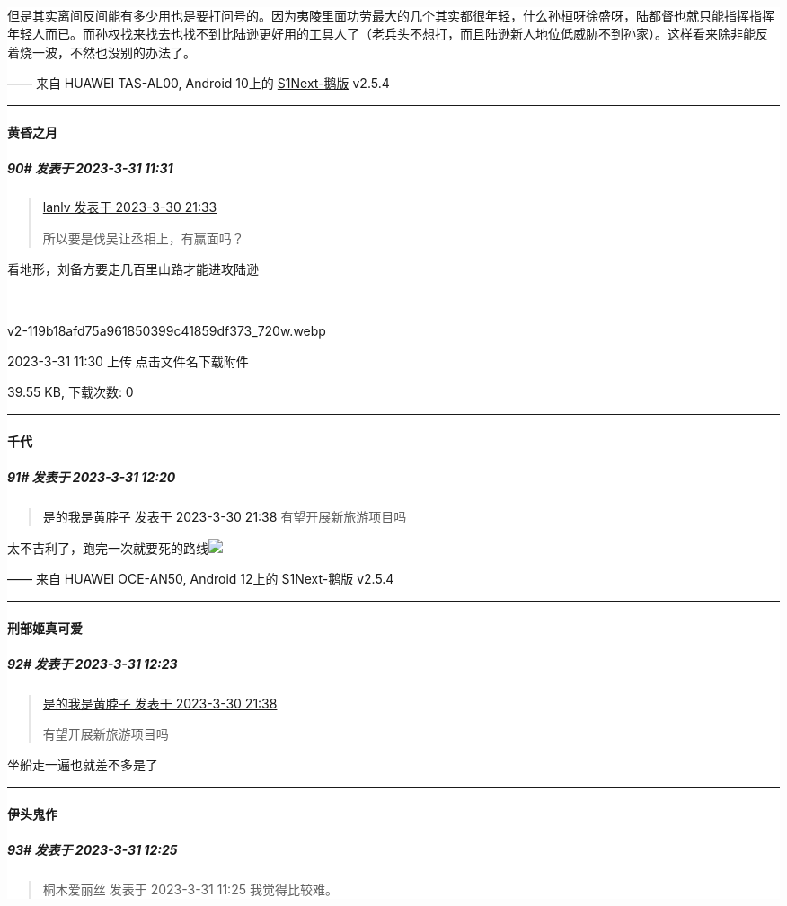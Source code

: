 但是其实离间反间能有多少用也是要打问号的。因为夷陵里面功劳最大的几个其实都很年轻，什么孙桓呀徐盛呀，陆都督也就只能指挥指挥年轻人而已。而孙权找来找去也找不到比陆逊更好用的工具人了（老兵头不想打，而且陆逊新人地位低威胁不到孙家）。这样看来除非能反着烧一波，不然也没别的办法了。

—— 来自 HUAWEI TAS-AL00, Android 10上的 [S1Next-鹅版](https://github.com/ykrank/S1-Next/releases) v2.5.4

*****

####  黄昏之月  
##### 90#       发表于 2023-3-31 11:31

<blockquote><a href="httphttps://bbs.saraba1st.com/2b/forum.php?mod=redirect&amp;goto=findpost&amp;pid=60279137&amp;ptid=2126668" target="_blank">lanlv 发表于 2023-3-30 21:33</a>

所以要是伐吴让丞相上，有赢面吗？</blockquote>
看地形，刘备方要走几百里山路才能进攻陆逊

<img alt="" border="0" class="vm" src="https://static.saraba1st.com/image/filetype/unknown.gif" referrerpolicy="no-referrer">

v2-119b18afd75a961850399c41859df373_720w.webp

2023-3-31 11:30 上传
点击文件名下载附件

39.55 KB, 下载次数: 0


*****

####  千代  
##### 91#       发表于 2023-3-31 12:20

<blockquote><a href="httphttps://bbs.saraba1st.com/2b/forum.php?mod=redirect&amp;goto=findpost&amp;pid=60279175&amp;ptid=2126668" target="_blank">是的我是黄脖子 发表于 2023-3-30 21:38</a>
有望开展新旅游项目吗</blockquote>
太不吉利了，跑完一次就要死的路线<img src="https://static.saraba1st.com/image/smiley/face2017/003.png" referrerpolicy="no-referrer">

—— 来自 HUAWEI OCE-AN50, Android 12上的 [S1Next-鹅版](https://github.com/ykrank/S1-Next/releases) v2.5.4


*****

####  刑部姬真可爱  
##### 92#       发表于 2023-3-31 12:23

<blockquote><a href="httphttps://bbs.saraba1st.com/2b/forum.php?mod=redirect&amp;goto=findpost&amp;pid=60279175&amp;ptid=2126668" target="_blank">是的我是黄脖子 发表于 2023-3-30 21:38</a>

有望开展新旅游项目吗</blockquote>
坐船走一遍也就差不多是了

*****

####  伊头鬼作  
##### 93#       发表于 2023-3-31 12:25

<blockquote>桐木爱丽丝 发表于 2023-3-31 11:25
我觉得比较难。
